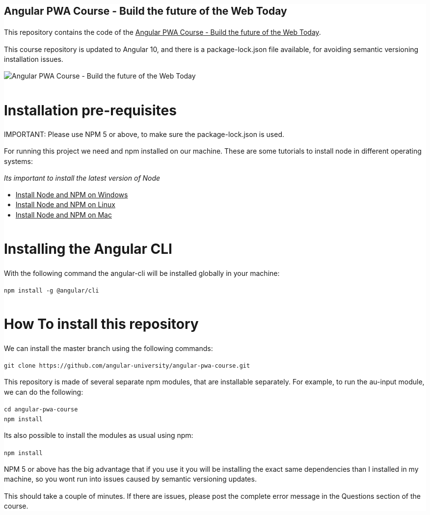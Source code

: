 
## Angular PWA Course - Build the future of the Web Today

This repository contains the code of the [Angular PWA Course - Build the future of the Web Today](https://angular-university.io/course/angular-pwa-course).

This course repository is updated to Angular 10, and there is a  package-lock.json file available, for avoiding semantic versioning installation issues.

![Angular PWA Course - Build the future of the Web Today](https://s3-us-west-1.amazonaws.com/angular-university/course-images/angular-pwa-course.png)


# Installation pre-requisites

IMPORTANT: Please use NPM 5 or above, to make sure the package-lock.json is used.

For running this project we need and npm installed on our machine. These are some tutorials to install node in different operating systems:

*Its important to install the latest version of Node*

- [Install Node and NPM on Windows](https://www.youtube.com/watch?v=8ODS6RM6x7g)
- [Install Node and NPM on Linux](https://www.youtube.com/watch?v=yUdHk-Dk_BY)
- [Install Node and NPM on Mac](https://www.youtube.com/watch?v=Imj8PgG3bZU)


# Installing the Angular CLI

With the following command the angular-cli will be installed globally in your machine:

    npm install -g @angular/cli 


# How To install this repository

We can install the master branch using the following commands:

    git clone https://github.com/angular-university/angular-pwa-course.git
    
This repository is made of several separate npm modules, that are installable separately. For example, to run the au-input module, we can do the following:
    
    cd angular-pwa-course
    npm install

Its also possible to install the modules as usual using npm:

    npm install 

NPM 5 or above has the big advantage that if you use it you will be installing the exact same dependencies than I installed in my machine, so you wont run into issues caused by semantic versioning updates.

This should take a couple of minutes. If there are issues, please post the complete error message in the Questions section of the course.
